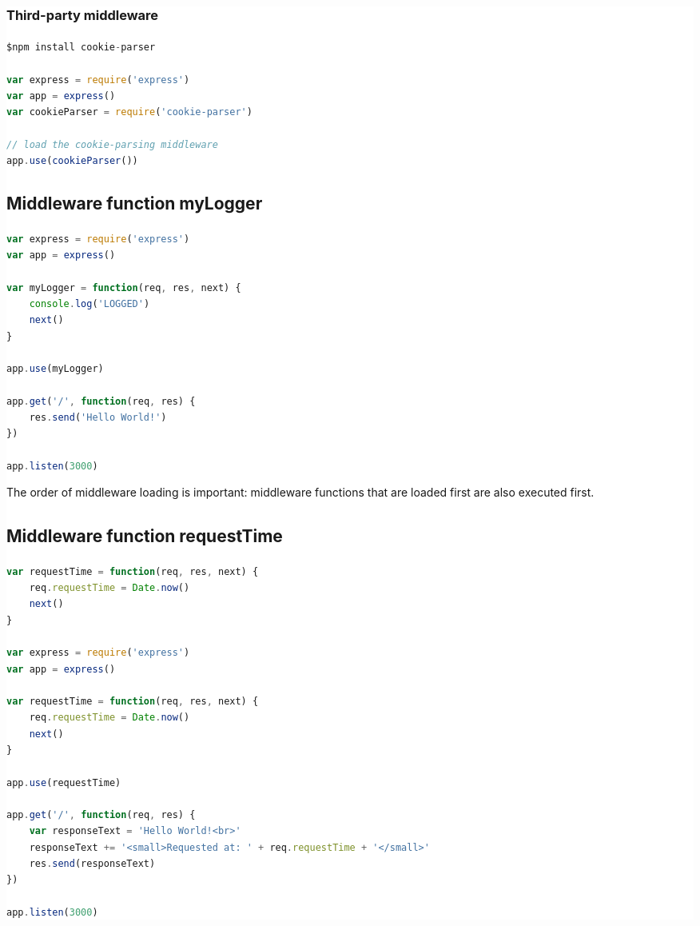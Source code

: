 ### Third-party middleware
```javascript
$npm install cookie-parser

var express = require('express')
var app = express()
var cookieParser = require('cookie-parser')

// load the cookie-parsing middleware
app.use(cookieParser())
```

## Middleware function myLogger

```javascript
var express = require('express')
var app = express()

var myLogger = function(req, res, next) {
    console.log('LOGGED')
    next()
}

app.use(myLogger)

app.get('/', function(req, res) {
    res.send('Hello World!')
})

app.listen(3000)
```

The order of middleware loading is important: middleware functions that are loaded first are also executed first.

## Middleware function requestTime

```javascript
var requestTime = function(req, res, next) {
    req.requestTime = Date.now()
    next()
}

var express = require('express')
var app = express()

var requestTime = function(req, res, next) {
    req.requestTime = Date.now()
    next()
}

app.use(requestTime)

app.get('/', function(req, res) {
    var responseText = 'Hello World!<br>'
    responseText += '<small>Requested at: ' + req.requestTime + '</small>'
    res.send(responseText)
})

app.listen(3000)
```

